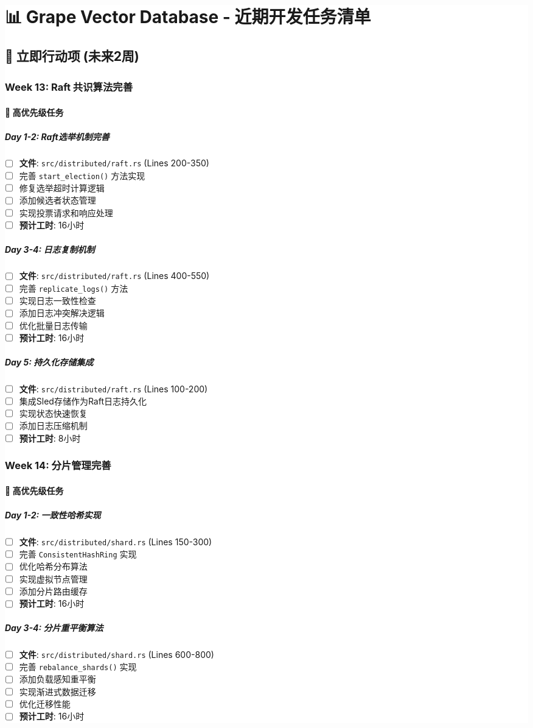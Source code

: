 # 📊 Grape Vector Database - 近期开发任务清单

## 🎯 立即行动项 (未来2周)

### Week 13: Raft 共识算法完善

#### 🔴 高优先级任务

##### Day 1-2: Raft选举机制完善
- [ ] **文件**: `src/distributed/raft.rs` (Lines 200-350)
- [ ] 完善 `start_election()` 方法实现
- [ ] 修复选举超时计算逻辑
- [ ] 添加候选者状态管理
- [ ] 实现投票请求和响应处理
- [ ] **预计工时**: 16小时

##### Day 3-4: 日志复制机制
- [ ] **文件**: `src/distributed/raft.rs` (Lines 400-550)
- [ ] 完善 `replicate_logs()` 方法
- [ ] 实现日志一致性检查
- [ ] 添加日志冲突解决逻辑
- [ ] 优化批量日志传输
- [ ] **预计工时**: 16小时

##### Day 5: 持久化存储集成
- [ ] **文件**: `src/distributed/raft.rs` (Lines 100-200)
- [ ] 集成Sled存储作为Raft日志持久化
- [ ] 实现状态快速恢复
- [ ] 添加日志压缩机制
- [ ] **预计工时**: 8小时

### Week 14: 分片管理完善

#### 🔴 高优先级任务

##### Day 1-2: 一致性哈希实现
- [ ] **文件**: `src/distributed/shard.rs` (Lines 150-300)
- [ ] 完善 `ConsistentHashRing` 实现
- [ ] 优化哈希分布算法
- [ ] 实现虚拟节点管理
- [ ] 添加分片路由缓存
- [ ] **预计工时**: 16小时

##### Day 3-4: 分片重平衡算法
- [ ] **文件**: `src/distributed/shard.rs` (Lines 600-800)
- [ ] 完善 `rebalance_shards()` 实现
- [ ] 添加负载感知重平衡
- [ ] 实现渐进式数据迁移
- [ ] 优化迁移性能
- [ ] **预计工时**: 16小时
